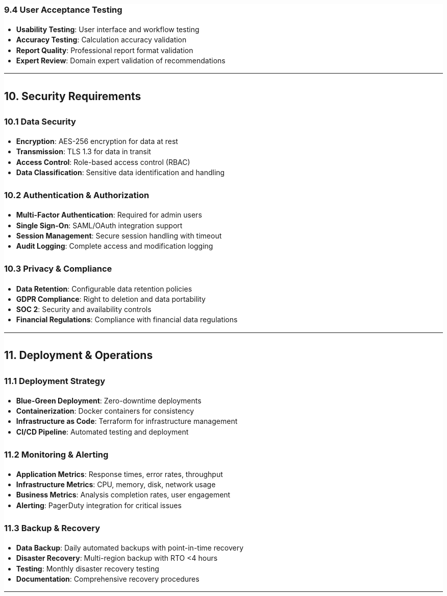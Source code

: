 ### 9.4 User Acceptance Testing
- **Usability Testing**: User interface and workflow testing
- **Accuracy Testing**: Calculation accuracy validation
- **Report Quality**: Professional report format validation
- **Expert Review**: Domain expert validation of recommendations

---

## 10. Security Requirements

### 10.1 Data Security
- **Encryption**: AES-256 encryption for data at rest
- **Transmission**: TLS 1.3 for data in transit
- **Access Control**: Role-based access control (RBAC)
- **Data Classification**: Sensitive data identification and handling

### 10.2 Authentication & Authorization
- **Multi-Factor Authentication**: Required for admin users
- **Single Sign-On**: SAML/OAuth integration support
- **Session Management**: Secure session handling with timeout
- **Audit Logging**: Complete access and modification logging

### 10.3 Privacy & Compliance
- **Data Retention**: Configurable data retention policies
- **GDPR Compliance**: Right to deletion and data portability
- **SOC 2**: Security and availability controls
- **Financial Regulations**: Compliance with financial data regulations

---

## 11. Deployment & Operations

### 11.1 Deployment Strategy
- **Blue-Green Deployment**: Zero-downtime deployments
- **Containerization**: Docker containers for consistency
- **Infrastructure as Code**: Terraform for infrastructure management
- **CI/CD Pipeline**: Automated testing and deployment

### 11.2 Monitoring & Alerting
- **Application Metrics**: Response times, error rates, throughput
- **Infrastructure Metrics**: CPU, memory, disk, network usage
- **Business Metrics**: Analysis completion rates, user engagement
- **Alerting**: PagerDuty integration for critical issues

### 11.3 Backup & Recovery
- **Data Backup**: Daily automated backups with point-in-time recovery
- **Disaster Recovery**: Multi-region backup with RTO <4 hours
- **Testing**: Monthly disaster recovery testing
- **Documentation**: Comprehensive recovery procedures

---